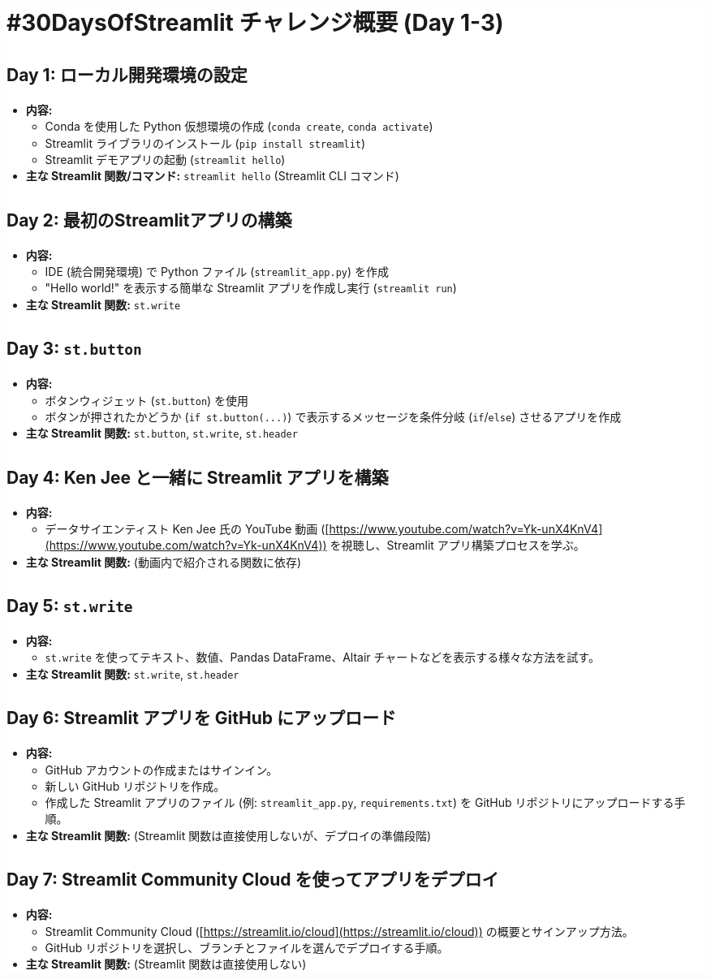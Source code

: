 # #30DaysOfStreamlit チャレンジ概要 (Day 1-3)

## Day 1: ローカル開発環境の設定

*   **内容:** 
    *   Conda を使用した Python 仮想環境の作成 (`conda create`, `conda activate`)
    *   Streamlit ライブラリのインストール (`pip install streamlit`)
    *   Streamlit デモアプリの起動 (`streamlit hello`)
*   **主な Streamlit 関数/コマンド:** `streamlit hello` (Streamlit CLI コマンド)

## Day 2: 最初のStreamlitアプリの構築

*   **内容:** 
    *   IDE (統合開発環境) で Python ファイル (`streamlit_app.py`) を作成
    *   "Hello world!" を表示する簡単な Streamlit アプリを作成し実行 (`streamlit run`)
*   **主な Streamlit 関数:** `st.write`

## Day 3: `st.button`

*   **内容:** 
    *   ボタンウィジェット (`st.button`) を使用
    *   ボタンが押されたかどうか (`if st.button(...)`) で表示するメッセージを条件分岐 (`if`/`else`) させるアプリを作成
*   **主な Streamlit 関数:** `st.button`, `st.write`, `st.header` 

## Day 4: Ken Jee と一緒に Streamlit アプリを構築

*   **内容:** 
    *   データサイエンティスト Ken Jee 氏の YouTube 動画 ([https://www.youtube.com/watch?v=Yk-unX4KnV4](https://www.youtube.com/watch?v=Yk-unX4KnV4)) を視聴し、Streamlit アプリ構築プロセスを学ぶ。
*   **主な Streamlit 関数:** (動画内で紹介される関数に依存)

## Day 5: `st.write`

*   **内容:** 
    *   `st.write` を使ってテキスト、数値、Pandas DataFrame、Altair チャートなどを表示する様々な方法を試す。
*   **主な Streamlit 関数:** `st.write`, `st.header`

## Day 6: Streamlit アプリを GitHub にアップロード

*   **内容:** 
    *   GitHub アカウントの作成またはサインイン。
    *   新しい GitHub リポジトリを作成。
    *   作成した Streamlit アプリのファイル (例: `streamlit_app.py`, `requirements.txt`) を GitHub リポジトリにアップロードする手順。
*   **主な Streamlit 関数:** (Streamlit 関数は直接使用しないが、デプロイの準備段階)

## Day 7: Streamlit Community Cloud を使ってアプリをデプロイ

*   **内容:** 
    *   Streamlit Community Cloud ([https://streamlit.io/cloud](https://streamlit.io/cloud)) の概要とサインアップ方法。
    *   GitHub リポジトリを選択し、ブランチとファイルを選んでデプロイする手順。
*   **主な Streamlit 関数:** (Streamlit 関数は直接使用しない) 
